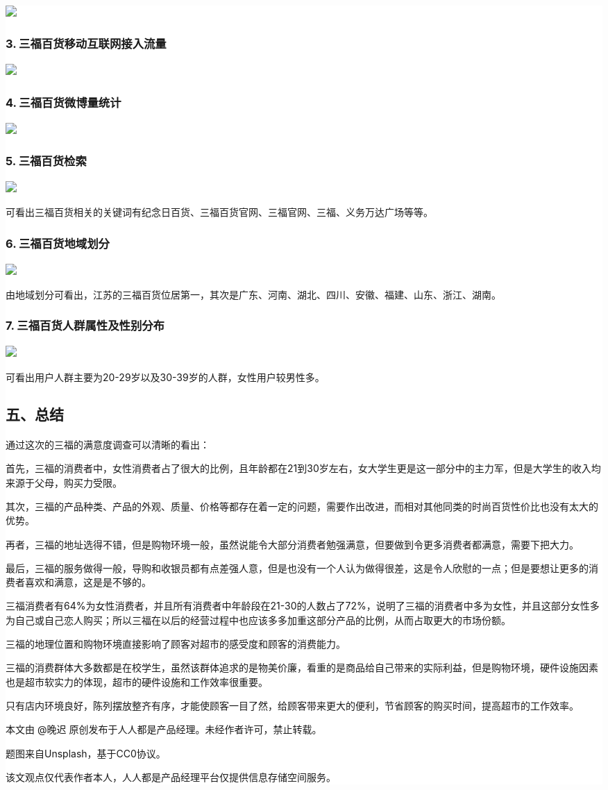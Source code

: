 ![](https://image.woshipm.com/2023/12/14/ef5bfbf4-9a20-11ee-b39b-00163e0b5ff3.png)

### 3\. 三福百货移动互联网接入流量

![](https://image.woshipm.com/2023/12/14/e2a95a6e-9a20-11ee-8fc4-00163e142b65.png)

### 4\. 三福百货微博量统计

![](https://image.woshipm.com/2023/12/14/1e6df24e-9a21-11ee-971a-00163e142b65.png)

### 5\. 三福百货检索

![](https://image.woshipm.com/2023/12/14/6f4107d8-9a21-11ee-971a-00163e142b65.png)

可看出三福百货相关的关键词有纪念日百货、三福百货官网、三福官网、三福、义务万达广场等等。

### 6\. 三福百货地域划分

![](https://image.woshipm.com/2023/12/14/af8599f8-9a21-11ee-9167-00163e142b65.png)

由地域划分可看出，江苏的三福百货位居第一，其次是广东、河南、湖北、四川、安徽、福建、山东、浙江、湖南。

### 7\. 三福百货人群属性及性别分布

![](https://image.woshipm.com/2023/12/14/1d0f7700-9a22-11ee-bb1e-00163e0b5ff3.png)

可看出用户人群主要为20-29岁以及30-39岁的人群，女性用户较男性多。

## 五、总结

通过这次的三福的满意度调查可以清晰的看出：

首先，三福的消费者中，女性消费者占了很大的比例，且年龄都在21到30岁左右，女大学生更是这一部分中的主力军，但是大学生的收入均来源于父母，购买力受限。

其次，三福的产品种类、产品的外观、质量、价格等都存在着一定的问题，需要作出改进，而相对其他同类的时尚百货性价比也没有太大的优势。

再者，三福的地址选得不错，但是购物环境一般，虽然说能令大部分消费者勉强满意，但要做到令更多消费者都满意，需要下把大力。

最后，三福的服务做得一般，导购和收银员都有点差强人意，但是也没有一个人认为做得很差，这是令人欣慰的一点；但是要想让更多的消费者喜欢和满意，这是是不够的。

三福消费者有64%为女性消费者，并且所有消费者中年龄段在21-30的人数占了72%，说明了三福的消费者中多为女性，并且这部分女性多为自己或自己恋人购买；所以三福在以后的经营过程中也应该多多加重这部分产品的比例，从而占取更大的市场份额。

三福的地理位置和购物环境直接影响了顾客对超市的感受度和顾客的消费能力。

三福的消费群体大多数都是在校学生，虽然该群体追求的是物美价廉，看重的是商品给自己带来的实际利益，但是购物环境，硬件设施因素也是超市软实力的体现，超市的硬件设施和工作效率很重要。

只有店内环境良好，陈列摆放整齐有序，才能使顾客一目了然，给顾客带来更大的便利，节省顾客的购买时间，提高超市的工作效率。

本文由 @晚迟 原创发布于人人都是产品经理。未经作者许可，禁止转载。

题图来自Unsplash，基于CC0协议。

该文观点仅代表作者本人，人人都是产品经理平台仅提供信息存储空间服务。
